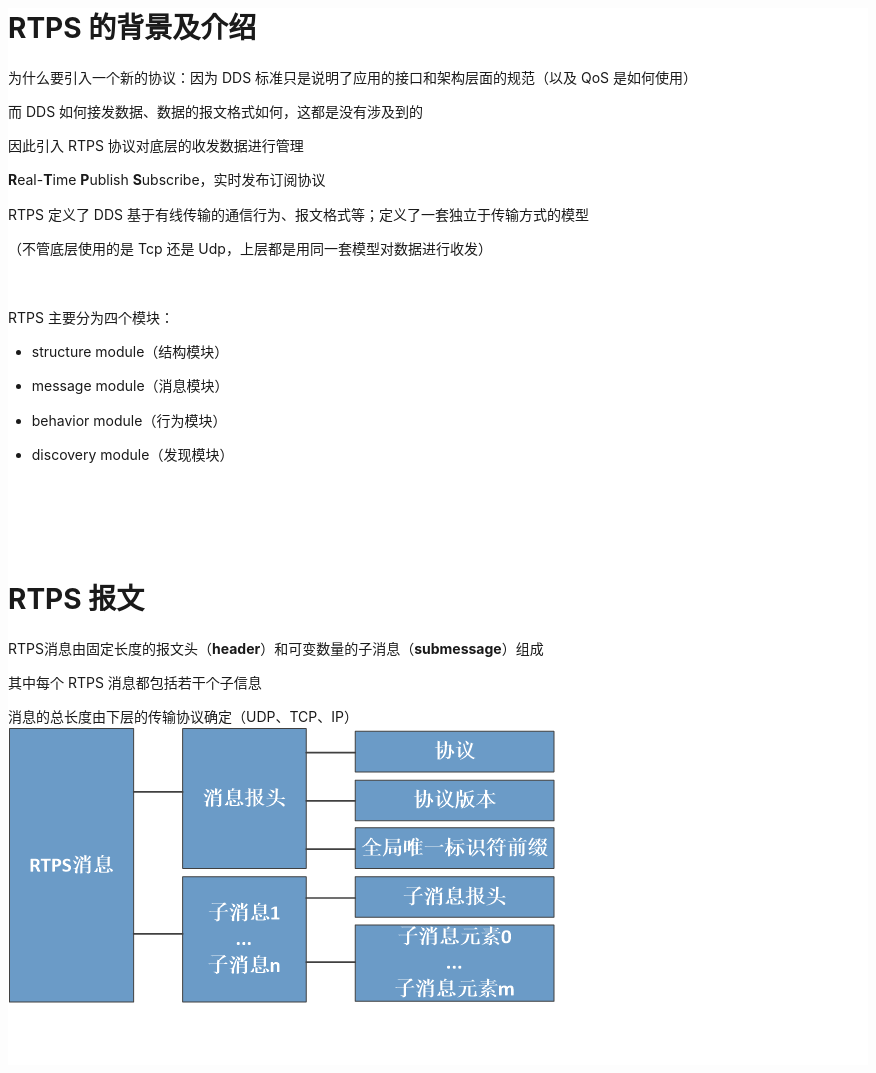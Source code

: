 # RTPS 的背景及介绍
为什么要引入一个新的协议：因为 DDS 标准只是说明了应用的接口和架构层面的规范（以及 QoS 是如何使用）

而 DDS 如何接发数据、数据的报文格式如何，这都是没有涉及到的

因此引入 RTPS 协议对底层的收发数据进行管理

**R**eal-**T**ime **P**ublish **S**ubscribe，实时发布订阅协议

RTPS 定义了 DDS 基于有线传输的通信行为、报文格式等；定义了一套独立于传输方式的模型

（不管底层使用的是 Tcp 还是 Udp，上层都是用同一套模型对数据进行收发）

<br/>

RTPS 主要分为四个模块：

- structure module（结构模块）

- message module（消息模块）

- behavior module（行为模块）

- discovery module（发现模块）

<br/>

<br/>

<br/>

# RTPS 报文
RTPS消息由固定长度的报文头（**header**）和可变数量的子消息（**submessage**）组成

其中每个 RTPS 消息都包括若干个子信息

消息的总长度由下层的传输协议确定（UDP、TCP、IP）
![](../../image/rtps消息的组成.png)

<br/>

<br/>
